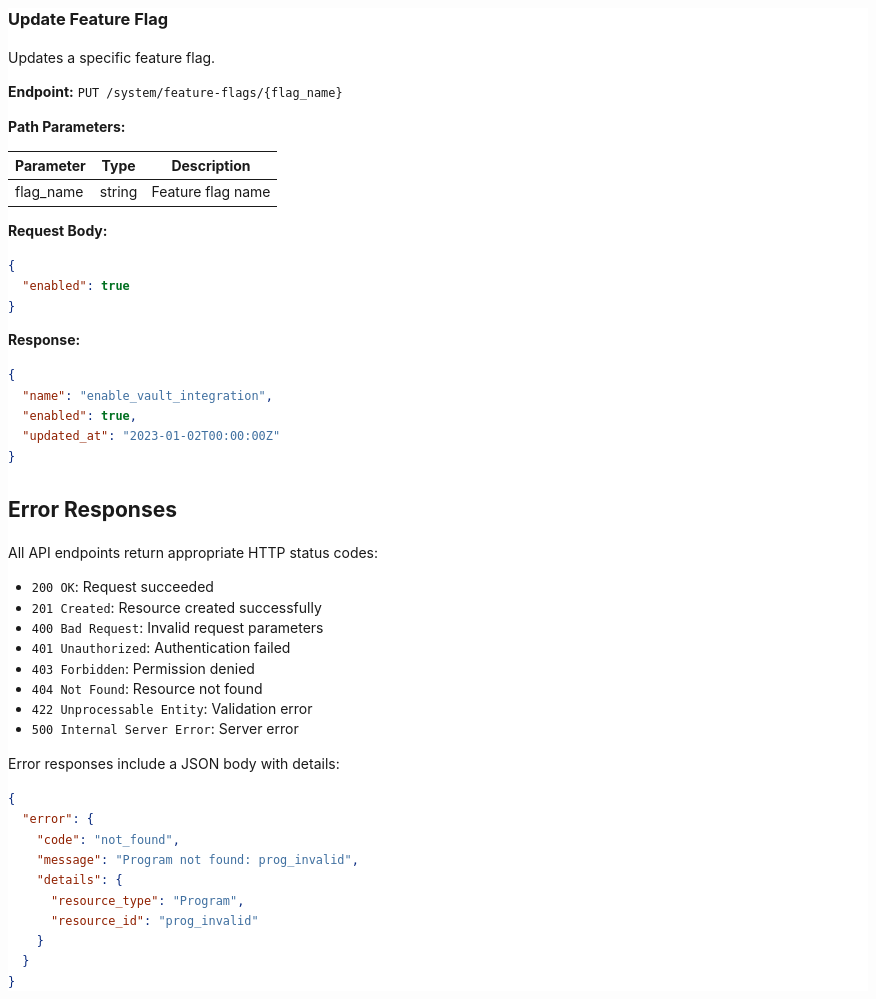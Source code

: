 ### Update Feature Flag

Updates a specific feature flag.

**Endpoint:** `PUT /system/feature-flags/{flag_name}`

**Path Parameters:**

| Parameter | Type | Description |
|-----------|------|-------------|
| flag_name | string | Feature flag name |

**Request Body:**

```json
{
  "enabled": true
}
```

**Response:**

```json
{
  "name": "enable_vault_integration",
  "enabled": true,
  "updated_at": "2023-01-02T00:00:00Z"
}
```

## Error Responses

All API endpoints return appropriate HTTP status codes:

- `200 OK`: Request succeeded
- `201 Created`: Resource created successfully
- `400 Bad Request`: Invalid request parameters
- `401 Unauthorized`: Authentication failed
- `403 Forbidden`: Permission denied
- `404 Not Found`: Resource not found
- `422 Unprocessable Entity`: Validation error
- `500 Internal Server Error`: Server error

Error responses include a JSON body with details:

```json
{
  "error": {
    "code": "not_found",
    "message": "Program not found: prog_invalid",
    "details": {
      "resource_type": "Program",
      "resource_id": "prog_invalid"
    }
  }
}
```
